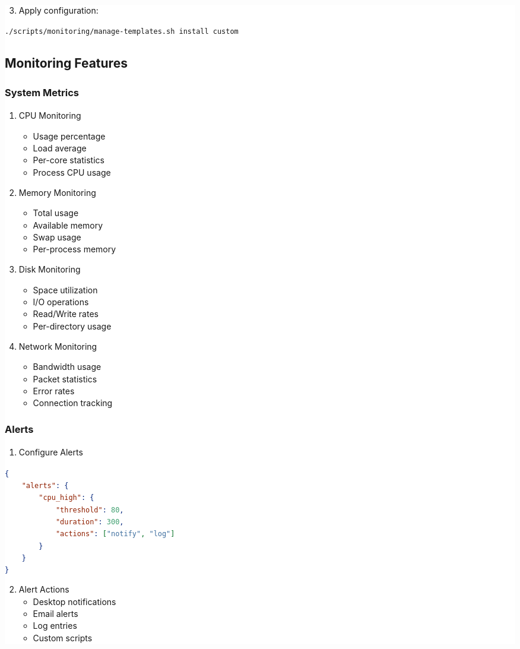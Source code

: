3. Apply configuration:
```bash
./scripts/monitoring/manage-templates.sh install custom
```

## Monitoring Features

### System Metrics

1. CPU Monitoring
   - Usage percentage
   - Load average
   - Per-core statistics
   - Process CPU usage

2. Memory Monitoring
   - Total usage
   - Available memory
   - Swap usage
   - Per-process memory

3. Disk Monitoring
   - Space utilization
   - I/O operations
   - Read/Write rates
   - Per-directory usage

4. Network Monitoring
   - Bandwidth usage
   - Packet statistics
   - Error rates
   - Connection tracking

### Alerts

1. Configure Alerts
```json
{
    "alerts": {
        "cpu_high": {
            "threshold": 80,
            "duration": 300,
            "actions": ["notify", "log"]
        }
    }
}
```

2. Alert Actions
   - Desktop notifications
   - Email alerts
   - Log entries
   - Custom scripts

